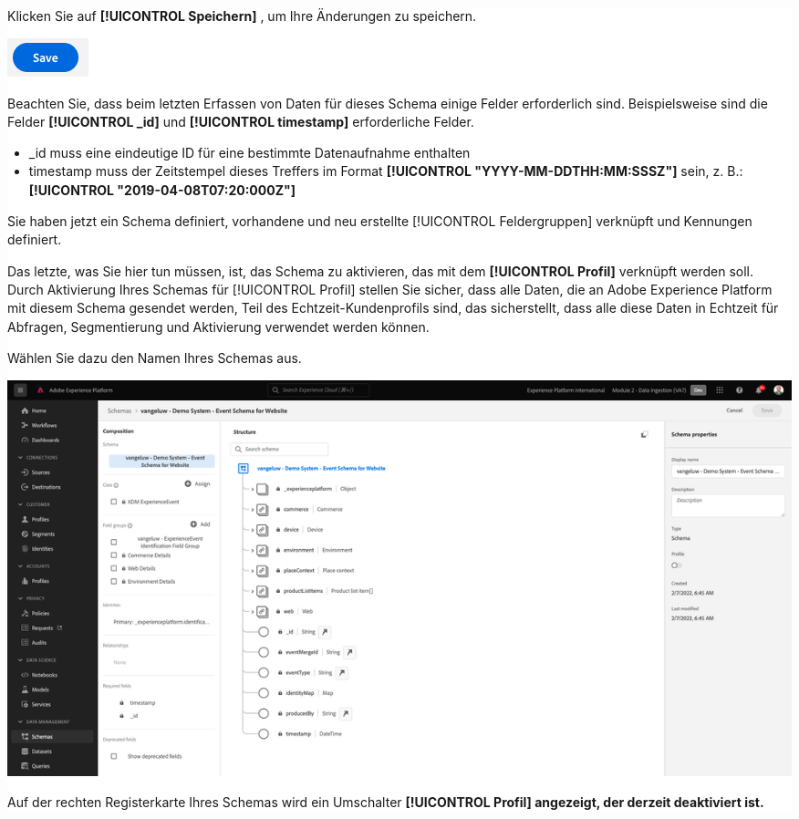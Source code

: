 Klicken Sie auf **[!UICONTROL Speichern]** , um Ihre Änderungen zu speichern.

![Datenaufnahme](./images/save.png)

Beachten Sie, dass beim letzten Erfassen von Daten für dieses Schema einige Felder erforderlich sind.
Beispielsweise sind die Felder **[!UICONTROL _id]** und **[!UICONTROL timestamp]** erforderliche Felder.

- _id muss eine eindeutige ID für eine bestimmte Datenaufnahme enthalten
- timestamp muss der Zeitstempel dieses Treffers im Format **[!UICONTROL &quot;YYYY-MM-DDTHH:MM:SSSZ&quot;]** sein, z. B.: **[!UICONTROL &quot;2019-04-08T07:20:000Z&quot;]**

Sie haben jetzt ein Schema definiert, vorhandene und neu erstellte [!UICONTROL Feldergruppen] verknüpft und Kennungen definiert.

Das letzte, was Sie hier tun müssen, ist, das Schema zu aktivieren, das mit dem **[!UICONTROL Profil]** verknüpft werden soll.
Durch Aktivierung Ihres Schemas für [!UICONTROL Profil] stellen Sie sicher, dass alle Daten, die an Adobe Experience Platform mit diesem Schema gesendet werden, Teil des Echtzeit-Kundenprofils sind, das sicherstellt, dass alle diese Daten in Echtzeit für Abfragen, Segmentierung und Aktivierung verwendet werden können.

Wählen Sie dazu den Namen Ihres Schemas aus.

![Datenaufnahme](./images/schemastructureeee.png)

Auf der rechten Registerkarte Ihres Schemas wird ein Umschalter **[!UICONTROL Profil] angezeigt, der derzeit deaktiviert ist.**
